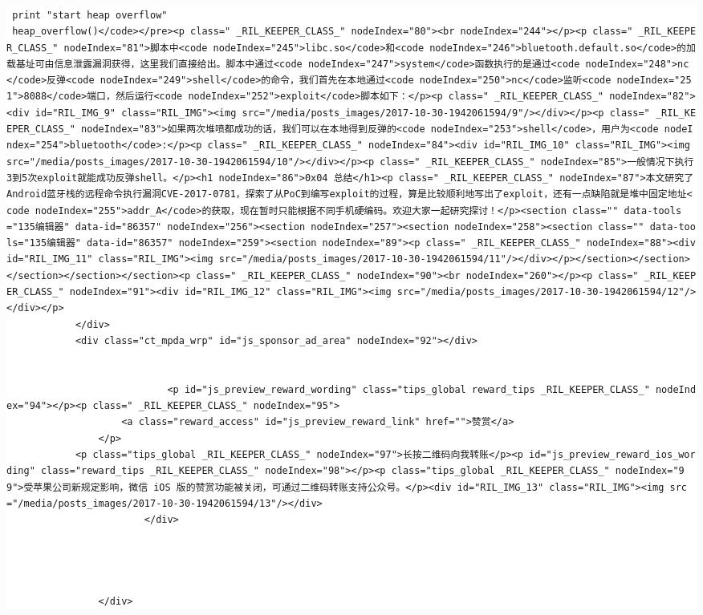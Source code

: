      print "start heap overflow"
     heap_overflow()</code></pre><p class=" _RIL_KEEPER_CLASS_" nodeIndex="80"><br nodeIndex="244"></p><p class=" _RIL_KEEPER_CLASS_" nodeIndex="81">脚本中<code nodeIndex="245">libc.so</code>和<code nodeIndex="246">bluetooth.default.so</code>的加载基址可由信息泄露漏洞获得，这里我们直接给出。脚本中通过<code nodeIndex="247">system</code>函数执行的是通过<code nodeIndex="248">nc</code>反弹<code nodeIndex="249">shell</code>的命令，我们首先在本地通过<code nodeIndex="250">nc</code>监听<code nodeIndex="251">8088</code>端口，然后运行<code nodeIndex="252">exploit</code>脚本如下：</p><p class=" _RIL_KEEPER_CLASS_" nodeIndex="82"><div id="RIL_IMG_9" class="RIL_IMG"><img src="/media/posts_images/2017-10-30-1942061594/9"/></div></p><p class=" _RIL_KEEPER_CLASS_" nodeIndex="83">如果两次堆喷都成功的话，我们可以在本地得到反弹的<code nodeIndex="253">shell</code>，用户为<code nodeIndex="254">bluetooth</code>:</p><p class=" _RIL_KEEPER_CLASS_" nodeIndex="84"><div id="RIL_IMG_10" class="RIL_IMG"><img src="/media/posts_images/2017-10-30-1942061594/10"/></div></p><p class=" _RIL_KEEPER_CLASS_" nodeIndex="85">一般情况下执行3到5次exploit就能成功反弹shell。</p><h1 nodeIndex="86">0x04 总结</h1><p class=" _RIL_KEEPER_CLASS_" nodeIndex="87">本文研究了Android蓝牙栈的远程命令执行漏洞CVE-2017-0781，探索了从PoC到编写exploit的过程，算是比较顺利地写出了exploit，还有一点缺陷就是堆中固定地址<code nodeIndex="255">addr_A</code>的获取，现在暂时只能根据不同手机硬编码。欢迎大家一起研究探讨！</p><section class="" data-tools="135编辑器" data-id="86357" nodeIndex="256"><section nodeIndex="257"><section nodeIndex="258"><section class="" data-tools="135编辑器" data-id="86357" nodeIndex="259"><section nodeIndex="89"><p class=" _RIL_KEEPER_CLASS_" nodeIndex="88"><div id="RIL_IMG_11" class="RIL_IMG"><img src="/media/posts_images/2017-10-30-1942061594/11"/></div></p></section></section></section></section></section><p class=" _RIL_KEEPER_CLASS_" nodeIndex="90"><br nodeIndex="260"></p><p class=" _RIL_KEEPER_CLASS_" nodeIndex="91"><div id="RIL_IMG_12" class="RIL_IMG"><img src="/media/posts_images/2017-10-30-1942061594/12"/></div></p>
                </div>
                <div class="ct_mpda_wrp" id="js_sponsor_ad_area" nodeIndex="92"></div>

                
                                <p id="js_preview_reward_wording" class="tips_global reward_tips _RIL_KEEPER_CLASS_" nodeIndex="94"></p><p class=" _RIL_KEEPER_CLASS_" nodeIndex="95">
                        <a class="reward_access" id="js_preview_reward_link" href="">赞赏</a>
                    </p>
                <p class="tips_global _RIL_KEEPER_CLASS_" nodeIndex="97">长按二维码向我转账</p><p id="js_preview_reward_ios_wording" class="reward_tips _RIL_KEEPER_CLASS_" nodeIndex="98"></p><p class="tips_global _RIL_KEEPER_CLASS_" nodeIndex="99">受苹果公司新规定影响，微信 iOS 版的赞赏功能被关闭，可通过二维码转账支持公众号。</p><div id="RIL_IMG_13" class="RIL_IMG"><img src="/media/posts_images/2017-10-30-1942061594/13"/></div>
                            </div>
                        
                        


                    </div>